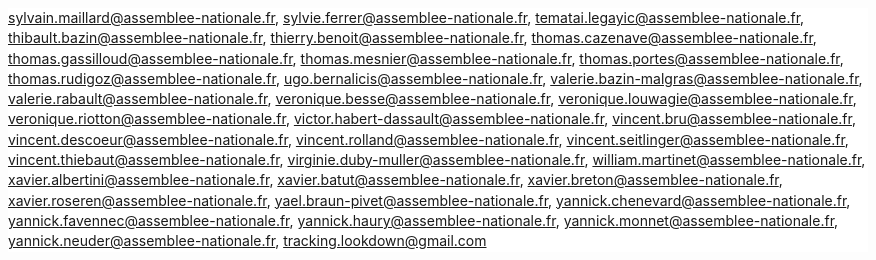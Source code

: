 sylvain.maillard@assemblee-nationale.fr,
sylvie.ferrer@assemblee-nationale.fr,
tematai.legayic@assemblee-nationale.fr,
thibault.bazin@assemblee-nationale.fr,
thierry.benoit@assemblee-nationale.fr,
thomas.cazenave@assemblee-nationale.fr,
thomas.gassilloud@assemblee-nationale.fr,
thomas.mesnier@assemblee-nationale.fr,
thomas.portes@assemblee-nationale.fr,
thomas.rudigoz@assemblee-nationale.fr,
ugo.bernalicis@assemblee-nationale.fr,
valerie.bazin-malgras@assemblee-nationale.fr,
valerie.rabault@assemblee-nationale.fr,
veronique.besse@assemblee-nationale.fr,
veronique.louwagie@assemblee-nationale.fr,
veronique.riotton@assemblee-nationale.fr,
victor.habert-dassault@assemblee-nationale.fr,
vincent.bru@assemblee-nationale.fr,
vincent.descoeur@assemblee-nationale.fr,
vincent.rolland@assemblee-nationale.fr,
vincent.seitlinger@assemblee-nationale.fr,
vincent.thiebaut@assemblee-nationale.fr,
virginie.duby-muller@assemblee-nationale.fr,
william.martinet@assemblee-nationale.fr,
xavier.albertini@assemblee-nationale.fr,
xavier.batut@assemblee-nationale.fr,
xavier.breton@assemblee-nationale.fr,
xavier.roseren@assemblee-nationale.fr,
yael.braun-pivet@assemblee-nationale.fr,
yannick.chenevard@assemblee-nationale.fr,
yannick.favennec@assemblee-nationale.fr,
yannick.haury@assemblee-nationale.fr,
yannick.monnet@assemblee-nationale.fr,
yannick.neuder@assemblee-nationale.fr,
tracking.lookdown@gmail.com
